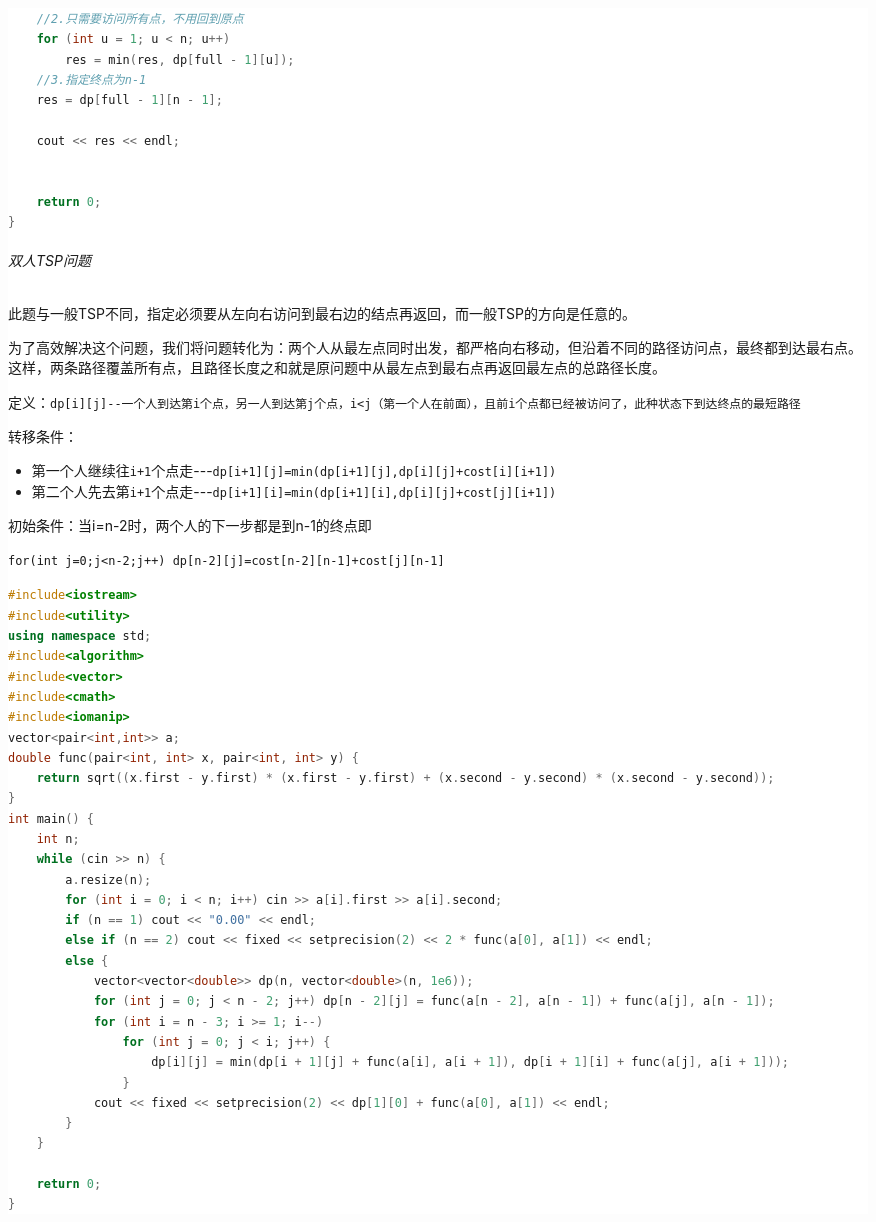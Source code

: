 ```c++
	//2.只需要访问所有点，不用回到原点
	for (int u = 1; u < n; u++)
        res = min(res, dp[full - 1][u]);
    //3.指定终点为n-1
    res = dp[full - 1][n - 1];
    
    cout << res << endl;


    return 0;
}
```

###### 双人TSP问题

此题与一般TSP不同，指定必须要从左向右访问到最右边的结点再返回，而一般TSP的方向是任意的。

为了高效解决这个问题，我们将问题转化为：两个人从最左点同时出发，都严格向右移动，但沿着不同的路径访问点，最终都到达最右点。这样，两条路径覆盖所有点，且路径长度之和就是原问题中从最左点到最右点再返回最左点的总路径长度。

定义：`dp[i][j]--一个人到达第i个点，另一人到达第j个点，i<j（第一个人在前面），且前i个点都已经被访问了，此种状态下到达终点的最短路径`

转移条件：

- 第一个人继续往`i+1`个点走---`dp[i+1][j]=min(dp[i+1][j],dp[i][j]+cost[i][i+1])`
- 第二个人先去第`i+1`个点走---`dp[i+1][i]=min(dp[i+1][i],dp[i][j]+cost[j][i+1])`

初始条件：当i=n-2时，两个人的下一步都是到n-1的终点即

​                   `for(int j=0;j<n-2;j++) dp[n-2][j]=cost[n-2][n-1]+cost[j][n-1]`

```c++
#include<iostream>
#include<utility>
using namespace std;
#include<algorithm>
#include<vector>
#include<cmath>
#include<iomanip>
vector<pair<int,int>> a;
double func(pair<int, int> x, pair<int, int> y) {
	return sqrt((x.first - y.first) * (x.first - y.first) + (x.second - y.second) * (x.second - y.second));
}
int main() {
	int n;
	while (cin >> n) {
		a.resize(n);
		for (int i = 0; i < n; i++) cin >> a[i].first >> a[i].second;
		if (n == 1) cout << "0.00" << endl;
		else if (n == 2) cout << fixed << setprecision(2) << 2 * func(a[0], a[1]) << endl;
		else {
			vector<vector<double>> dp(n, vector<double>(n, 1e6));
			for (int j = 0; j < n - 2; j++) dp[n - 2][j] = func(a[n - 2], a[n - 1]) + func(a[j], a[n - 1]);
			for (int i = n - 3; i >= 1; i--)
				for (int j = 0; j < i; j++) {
					dp[i][j] = min(dp[i + 1][j] + func(a[i], a[i + 1]), dp[i + 1][i] + func(a[j], a[i + 1]));
				}
			cout << fixed << setprecision(2) << dp[1][0] + func(a[0], a[1]) << endl;
		}
	}

	return 0;
}
```

